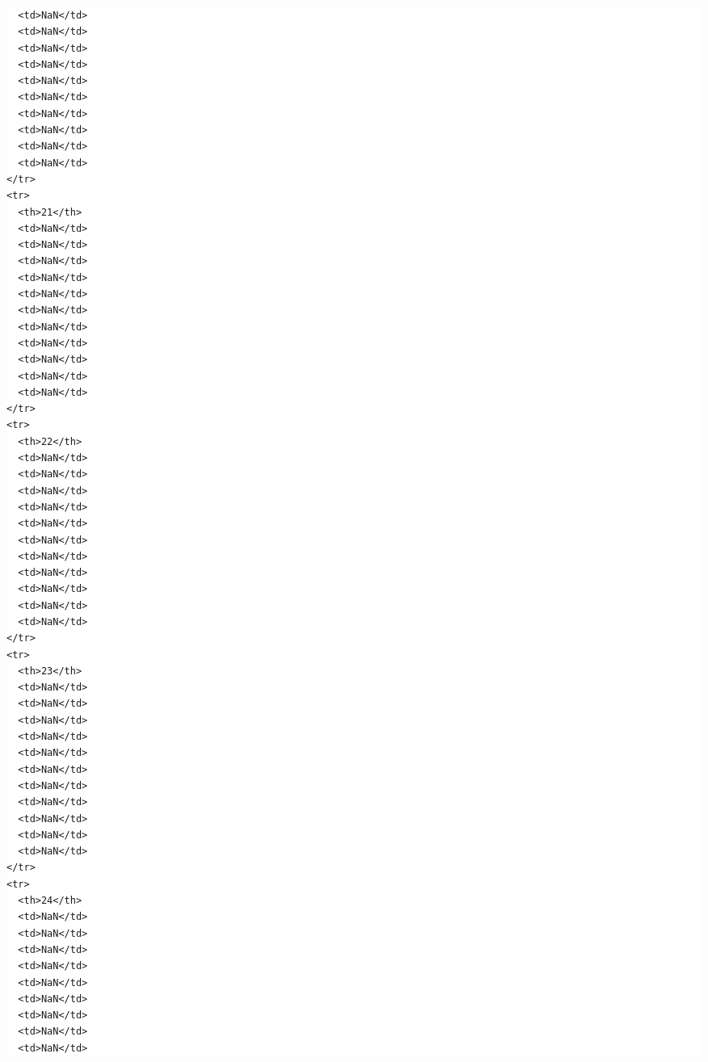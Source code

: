       <td>NaN</td>
      <td>NaN</td>
      <td>NaN</td>
      <td>NaN</td>
      <td>NaN</td>
      <td>NaN</td>
      <td>NaN</td>
      <td>NaN</td>
      <td>NaN</td>
      <td>NaN</td>
    </tr>
    <tr>
      <th>21</th>
      <td>NaN</td>
      <td>NaN</td>
      <td>NaN</td>
      <td>NaN</td>
      <td>NaN</td>
      <td>NaN</td>
      <td>NaN</td>
      <td>NaN</td>
      <td>NaN</td>
      <td>NaN</td>
      <td>NaN</td>
    </tr>
    <tr>
      <th>22</th>
      <td>NaN</td>
      <td>NaN</td>
      <td>NaN</td>
      <td>NaN</td>
      <td>NaN</td>
      <td>NaN</td>
      <td>NaN</td>
      <td>NaN</td>
      <td>NaN</td>
      <td>NaN</td>
      <td>NaN</td>
    </tr>
    <tr>
      <th>23</th>
      <td>NaN</td>
      <td>NaN</td>
      <td>NaN</td>
      <td>NaN</td>
      <td>NaN</td>
      <td>NaN</td>
      <td>NaN</td>
      <td>NaN</td>
      <td>NaN</td>
      <td>NaN</td>
      <td>NaN</td>
    </tr>
    <tr>
      <th>24</th>
      <td>NaN</td>
      <td>NaN</td>
      <td>NaN</td>
      <td>NaN</td>
      <td>NaN</td>
      <td>NaN</td>
      <td>NaN</td>
      <td>NaN</td>
      <td>NaN</td>